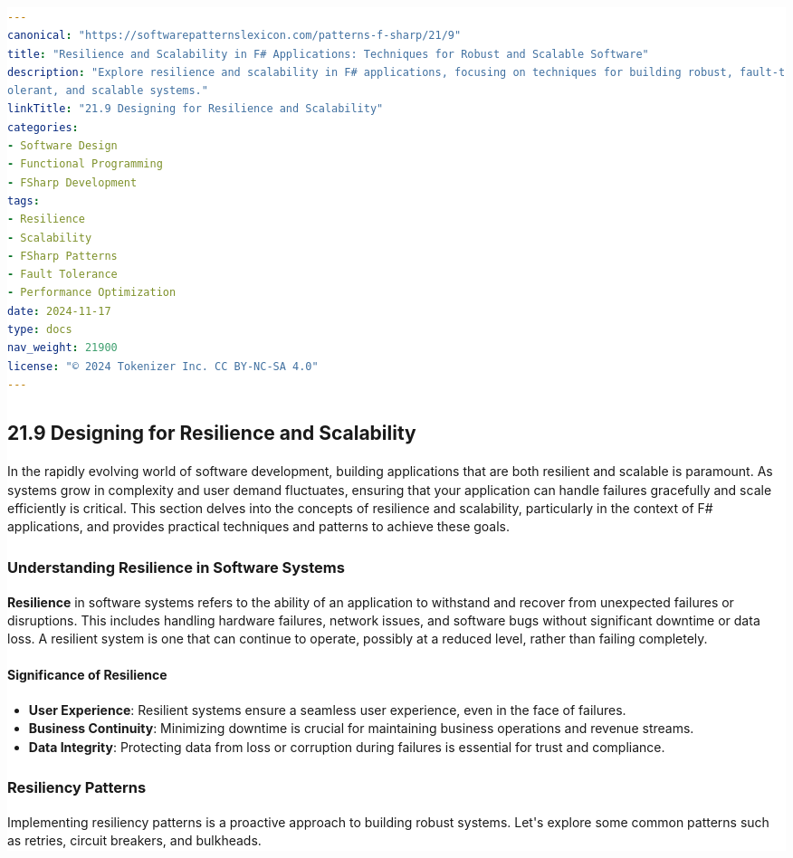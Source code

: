 ```yaml
---
canonical: "https://softwarepatternslexicon.com/patterns-f-sharp/21/9"
title: "Resilience and Scalability in F# Applications: Techniques for Robust and Scalable Software"
description: "Explore resilience and scalability in F# applications, focusing on techniques for building robust, fault-tolerant, and scalable systems."
linkTitle: "21.9 Designing for Resilience and Scalability"
categories:
- Software Design
- Functional Programming
- FSharp Development
tags:
- Resilience
- Scalability
- FSharp Patterns
- Fault Tolerance
- Performance Optimization
date: 2024-11-17
type: docs
nav_weight: 21900
license: "© 2024 Tokenizer Inc. CC BY-NC-SA 4.0"
---
```


## 21.9 Designing for Resilience and Scalability

In the rapidly evolving world of software development, building applications that are both resilient and scalable is paramount. As systems grow in complexity and user demand fluctuates, ensuring that your application can handle failures gracefully and scale efficiently is critical. This section delves into the concepts of resilience and scalability, particularly in the context of F# applications, and provides practical techniques and patterns to achieve these goals.

### Understanding Resilience in Software Systems

**Resilience** in software systems refers to the ability of an application to withstand and recover from unexpected failures or disruptions. This includes handling hardware failures, network issues, and software bugs without significant downtime or data loss. A resilient system is one that can continue to operate, possibly at a reduced level, rather than failing completely.

#### Significance of Resilience

- **User Experience**: Resilient systems ensure a seamless user experience, even in the face of failures.
- **Business Continuity**: Minimizing downtime is crucial for maintaining business operations and revenue streams.
- **Data Integrity**: Protecting data from loss or corruption during failures is essential for trust and compliance.

### Resiliency Patterns

Implementing resiliency patterns is a proactive approach to building robust systems. Let's explore some common patterns such as retries, circuit breakers, and bulkheads.
